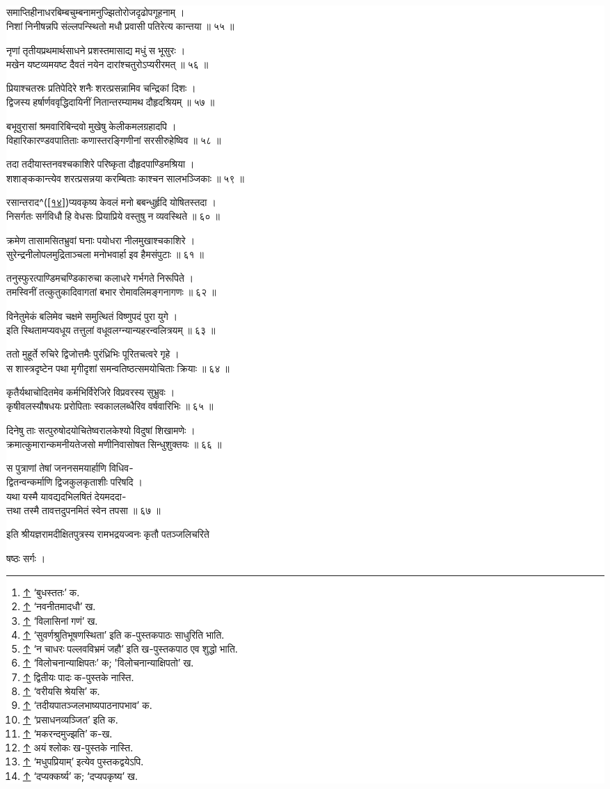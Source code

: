 समाप्तिहीनाधरबिम्बचुम्बनामनुज्झितोरोजदृढोपगूहनाम् ।  
निशां निनीषन्नपि संल्लपन्स्थितो मधौ प्रवासी पतिरेत्य कान्तया ॥ ५५ ॥

नृणां तृतीयप्रथमार्थसाधने प्रशस्तमासाद्य मधुं स भूसुरः ।  
मखेन यष्टव्यमयष्ट दैवतं नयेन दारांश्चतुरोऽप्यरीरमत् ॥ ५६ ॥  
  
प्रियाश्चतस्रः प्रतिपेदिरे शनैः शरत्प्रसन्नामिव चन्द्रिकां दिशः ।  
द्विजस्य हर्षार्णववृद्धिदायिनीं नितान्तरम्यामथ दौहृदश्रियम् ॥ ५७ ॥  
  
बभूवुरासां श्रमवारिबिन्दवो मुखेषु केलीकमलग्रहादपि ।  
विहारिकारण्डवपातिताः कणास्तरङ्गिणीनां सरसीरुहेष्विव ॥ ५८ ॥  
  
तदा तदीयास्तनवश्चकाशिरे परिष्कृता दौहृदपाण्डिमश्रिया ।  
शशाङ्ककान्त्येव शरत्प्रसन्नया करम्बिताः काश्चन सालभञ्जिकाः ॥ ५९ ॥  
  
रसान्तराद^([\[१४\]](#cite_note-14))प्यवकृष्य केवलं मनो बबन्धुर्हृदि
योषितस्तदा ।  
निसर्गतः सर्गविधौ हि वेधसः प्रियाप्रिये वस्तुषु न व्यवस्थिते ॥ ६० ॥  
  
क्रमेण तासामसितभ्रुवां घनाः पयोधरा नीलमुखाश्चकाशिरे ।  
सुरेन्द्रनीलोपलमुद्रिताञ्चला मनोभवार्हा इव हैमसंपुटाः ॥ ६१ ॥  
  
तनुस्फुरत्पाण्डिमचण्डिकारुचा कलाधरे गर्भगते निरूपिते ।  
तमस्विनीं तत्कुतुकादिवागतां बभार रोमावलिमङ्गनागणः ॥ ६२ ॥  
  
विनेतुमेकं बलिमेव चक्षमे समुत्थितं विष्णुपदं पुरा युगे ।  
इति स्थितामप्यवधूय तत्तुलां वधूवलग्न्यान्यहरन्वलित्रयम् ॥ ६३ ॥  
  
ततो मुहूर्ते रुचिरे द्विजोत्तमैः पुरंध्रिभिः पूरितचत्वरे गृहे ।  
स शास्त्रदृष्टेन पथा मृगीदृशां समन्वतिष्ठत्समयोचिताः क्रियाः ॥ ६४ ॥  
  
कृतैर्यथाचोदितमेव कर्मभिर्विरेजिरे विप्रवरस्य सुभ्रुवः ।  
कृषीवलस्यौषधयः प्ररोपिताः स्वकाललब्धैरिव वर्षवारिभिः ॥ ६५ ॥  
  
दिनेषु ताः सत्पुरुषोदयोचितेष्वरालकेश्यो विदुषां शिखामणेः ।  
क्रमात्कुमारान्कमनीयतेजसो मणीनिवासोषत सिन्धुशुक्तयः ॥ ६६ ॥

  
स पुत्राणां तेषां जननसमयार्हाणि विधिव-  
द्वितन्वन्कर्माणि द्विजकुलकृताशीः परिषदि ।  
यथा यस्मै यावद्यदभिलषितं देयमददा-  
त्तथा तस्मै तावत्तदुपनमितं स्वेन तपसा ॥ ६७ ॥  
  

इति श्रीयज्ञरामदीक्षितपुत्रस्य रामभद्रयज्वनः कृतौ पतञ्जलिचरिते  
  
षष्ठः सर्गः ।

------------------------------------------------------------------------

1.  [↑](#cite_ref-1) ‘बुधस्ततः’ क.
2.  [↑](#cite_ref-2) ‘नवनीतमादधौ’ ख.
3.  [↑](#cite_ref-3) ‘विलासिनां गणं’ ख.
4.  [↑](#cite_ref-4) ‘सुवर्णश्रुतिभूषणस्थिता’ इति क-पुस्तकपाठः साधुरिति
    भाति.
5.  [↑](#cite_ref-5) ‘न चाधरः पल्लवविभ्रमं जहौ’ इति ख-पुस्तकपाठ एव
    शुद्धो भाति.
6.  [↑](#cite_ref-6) ‘विलोचनान्याक्षिपतः’ क; 'विलोचनान्याक्षिपतो’ ख.
7.  [↑](#cite_ref-7) द्वितीयः पादः क-पुस्तके नास्ति.
8.  [↑](#cite_ref-8) ‘वरीयसि श्रेयसि’ क.
9.  [↑](#cite_ref-9) ‘तदीयपातञ्जलभाष्यपाठनापभाव’ क.
10. [↑](#cite_ref-10) ‘प्रसाधनव्यञ्जित’ इति क.
11. [↑](#cite_ref-11) ‘मकरन्दमुज्झति’ क-ख.
12. [↑](#cite_ref-12) अयं श्लोकः ख-पुस्तके नास्ति.
13. [↑](#cite_ref-13) ‘मधुपप्रियाम्’ इत्येव पुस्तकद्वयेऽपि.
14. [↑](#cite_ref-14) ‘दप्यक्कर्ष्य’ क; ‘दप्यपकृष्य’ ख.
